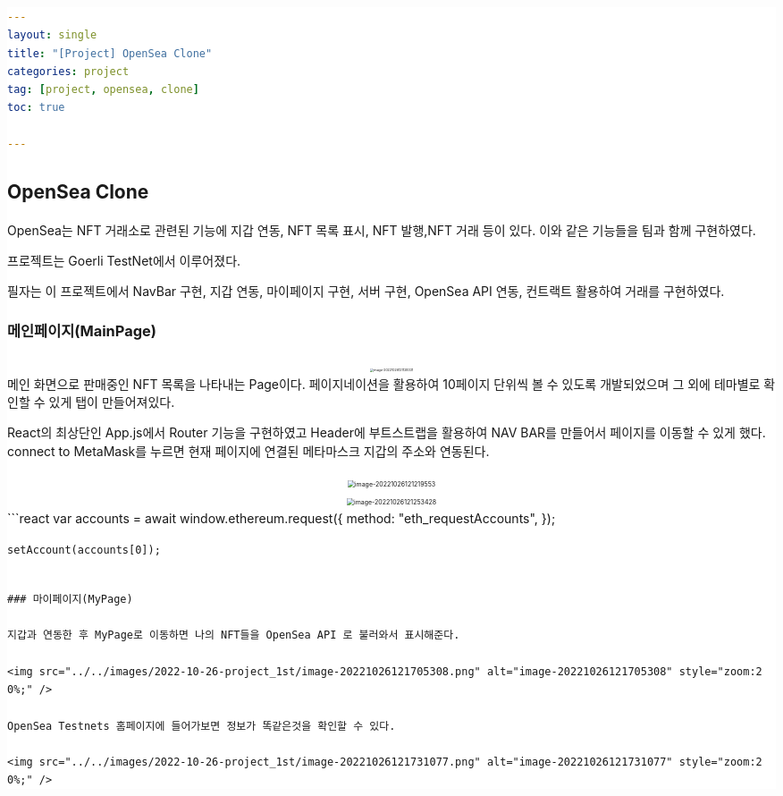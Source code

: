```yaml
---
layout: single
title: "[Project] OpenSea Clone"
categories: project
tag: [project, opensea, clone]
toc: true

---
```


## OpenSea Clone

OpenSea는 NFT 거래소로 관련된 기능에 지갑 연동, NFT 목록 표시, NFT 발행,NFT 거래 등이 있다. 이와 같은 기능들을 팀과 함께 구현하였다.

프로젝트는 Goerli TestNet에서 이루어졌다.

필자는 이 프로젝트에서 NavBar 구현, 지갑 연동, 마이페이지 구현, 서버 구현, OpenSea API 연동, 컨트랙트 활용하여 거래를 구현하였다.

### 메인페이지(MainPage)
<center>
<img src="../../images/2022-10-26-project_1st/image-20221026121128331.png" alt="image-20221026121128331" style="zoom:25%;" />
</center>
메인 화면으로 판매중인 NFT 목록을 나타내는 Page이다. 페이지네이션을 활용하여 10페이지 단위씩 볼 수 있도록 개발되었으며 그 외에 테마별로 확인할 수 있게 탭이 만들어져있다.

React의 최상단인 App.js에서 Router 기능을 구현하였고 Header에 부트스트랩을 활용하여 NAV BAR를 만들어서 페이지를 이동할 수 있게 했다. connect to MetaMask를 누르면 현재 페이지에 연결된 메타마스크 지갑의 주소와 연동된다.
<center>
<img src="../../images/2022-10-26-project_1st/image-20221026121219553.png" alt="image-20221026121219553" style="zoom:50%;" />
</center>
<center>
<img src="../../images/2022-10-26-project_1st/image-20221026121253428.png" alt="image-20221026121253428" style="zoom:50%;" />
</center>
```react
    var accounts = await window.ethereum.request({
      method: "eth_requestAccounts",
    });

    setAccount(accounts[0]);
```

### 마이페이지(MyPage)

지갑과 연동한 후 MyPage로 이동하면 나의 NFT들을 OpenSea API 로 불러와서 표시해준다.

<img src="../../images/2022-10-26-project_1st/image-20221026121705308.png" alt="image-20221026121705308" style="zoom:20%;" />

OpenSea Testnets 홈페이지에 들어가보면 정보가 똑같은것을 확인할 수 있다.

<img src="../../images/2022-10-26-project_1st/image-20221026121731077.png" alt="image-20221026121731077" style="zoom:20%;" />
